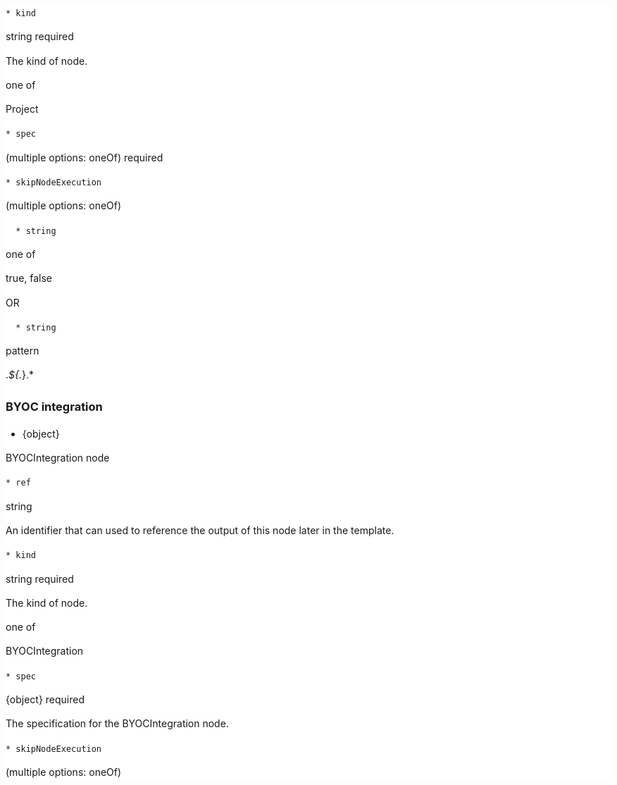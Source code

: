     * kind

string required

The kind of node.

one of

Project

    * spec

(multiple options: oneOf) required

    * skipNodeExecution

(multiple options: oneOf)

      * string

one of

true, false

OR

      * string

pattern

.*\${.*}.*




### BYOC integration

  * {object}

BYOCIntegration node

    * ref

string

An identifier that can used to reference the output of this node later in the template.

    * kind

string required

The kind of node.

one of

BYOCIntegration

    * spec

{object} required

The specification for the BYOCIntegration node.

    * skipNodeExecution

(multiple options: oneOf)
